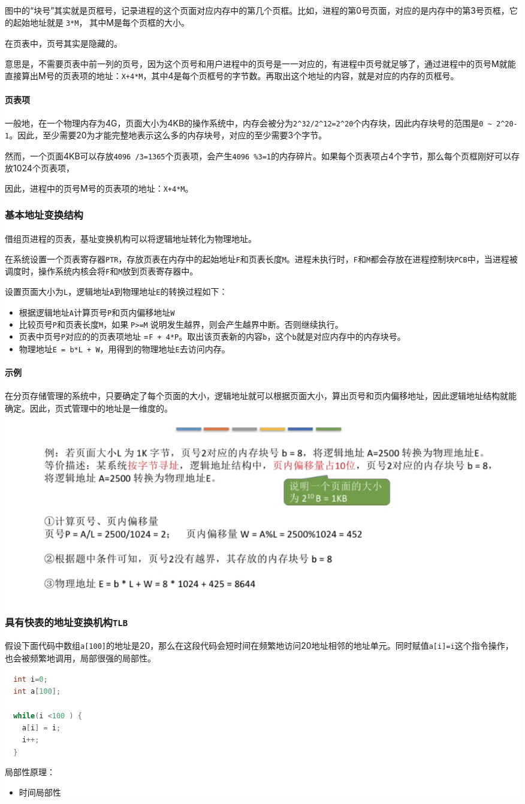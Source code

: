图中的“块号”其实就是页框号，记录进程的这个页面对应内存中的第几个页框。比如，进程的第0号页面，对应的是内存中的第3号页框，它的起始地址就是 `3*M`， 其中M是每个页框的大小。

在页表中，页号其实是隐藏的。

意思是，不需要页表中前一列的页号，因为这个页号和用户进程中的页号是一一对应的，有进程中页号就足够了，通过进程中的页号M就能直接算出M号的页表项的地址：`X+4*M`，其中4是每个页框号的字节数。再取出这个地址的内容，就是对应的内存的页框号。

#### 页表项 
一般地，在一个物理内存为4G，页面大小为4KB的操作系统中，内存会被分为`2^32/2^12=2^20`个内存块，因此内存块号的范围是`0 ~ 2^20-1`。因此，至少需要20为才能完整地表示这么多的内存块号，对应的至少需要3个字节。

然而，一个页面4KB可以存放`4096 /3=1365`个页表项，会产生`4096 %3=1`的内存碎片。如果每个页表项占4个字节，那么每个页框刚好可以存放1024个页表项，

因此，进程中的页号M号的页表项的地址：`X+4*M`。

### 基本地址变换结构
借组页进程的页表，基址变换机构可以将逻辑地址转化为物理地址。

在系统设置一个页表寄存器`PTR`，存放页表在内存中的起始地址`F`和页表长度`M`。进程未执行时，`F`和`M`都会存放在进程控制块`PCB`中，当进程被调度时，操作系统内核会将`F`和`M`放到页表寄存器中。 

设置页面大小为`L`，逻辑地址`A`到物理地址`E`的转换过程如下： 
+ 根据逻辑地址`A`计算页号`P`和页内偏移地址`W`
+ 比较页号`P`和页表长度`M`，如果 `P>=M` 说明发生越界，则会产生越界中断。否则继续执行。
+ 页表中页号`P`对应的的页表项地址 =`F + 4*P`。取出该页表新的内容`b`，这个`b`就是对应内存中的内存块号。
+ 物理地址`E = b*L + W`，用得到的物理地址`E`去访问内存。

#### 示例 
在分页存储管理的系统中，只要确定了每个页面的大小，逻辑地址就可以根据页面大小，算出页号和页内偏移地址，因此逻辑地址结构就能确定。因此，页式管理中的地址是一维度的。

![示例](./img/内存管理_非连续分配_基址变换机构_3.png) 

### 具有快表的地址变换机构`TLB`
假设下面代码中数组`a[100]`的地址是20，那么在这段代码会短时间在频繁地访问20地址相邻的地址单元。同时赋值`a[i]=i`这个指令操作，也会被频繁地调用，局部很强的局部性。
```cpp
  int i=0;
  int a[100];

  while(i <100 ) { 
    a[i] = i;
    i++;
  }
```
局部性原理：
+ 时间局部性
  
